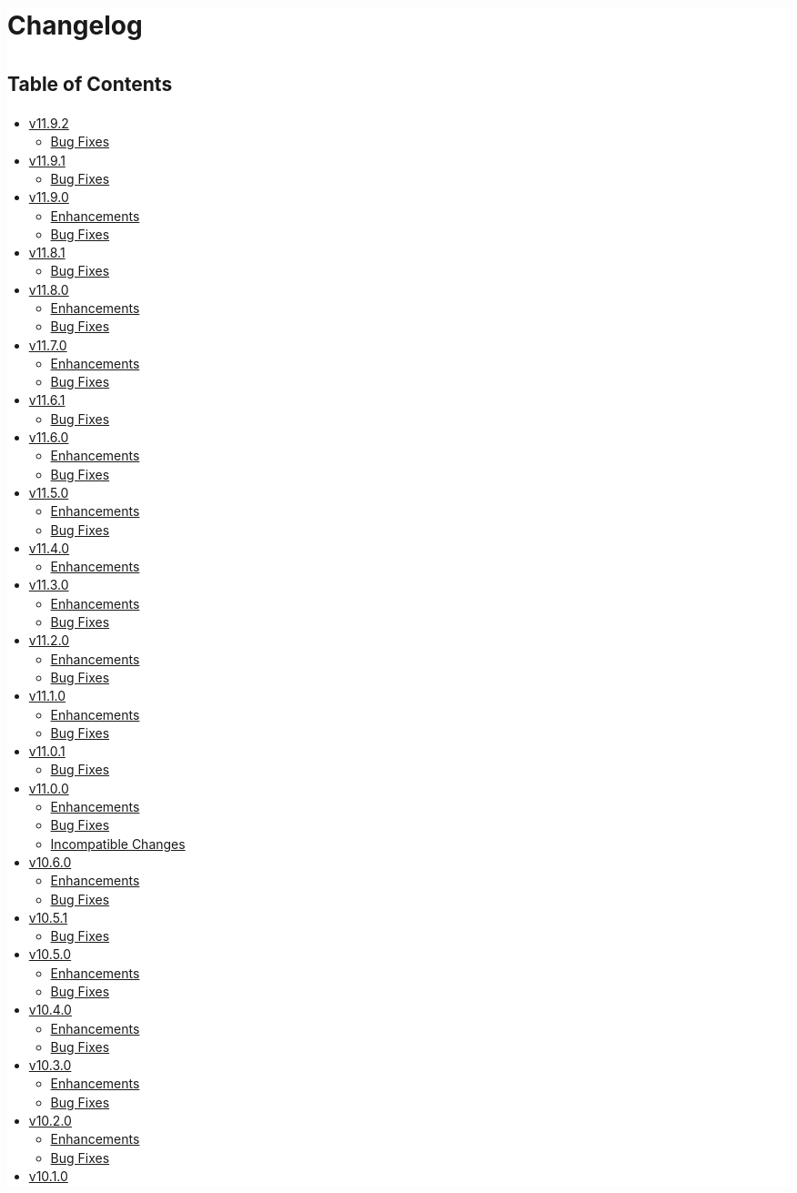 # Changelog

## Table of Contents

* [v11.9.2](#v1192)
  * [Bug Fixes](#bug-fixes)
* [v11.9.1](#v1191)
  * [Bug Fixes](#bug-fixes-1)
* [v11.9.0](#v1190)
  * [Enhancements](#enhancements)
  * [Bug Fixes](#bug-fixes-2)
* [v11.8.1](#v1181)
  * [Bug Fixes](#bug-fixes-3)
* [v11.8.0](#v1180)
  * [Enhancements](#enhancements-1)
  * [Bug Fixes](#bug-fixes-4)
* [v11.7.0](#v1170)
  * [Enhancements](#enhancements-2)
  * [Bug Fixes](#bug-fixes-5)
* [v11.6.1](#v1161)
  * [Bug Fixes](#bug-fixes-6)
* [v11.6.0](#v1160)
  * [Enhancements](#enhancements-3)
  * [Bug Fixes](#bug-fixes-7)
* [v11.5.0](#v1150)
  * [Enhancements](#enhancements-4)
  * [Bug Fixes](#bug-fixes-8)
* [v11.4.0](#v1140)
  * [Enhancements](#enhancements-5)
* [v11.3.0](#v1130)
  * [Enhancements](#enhancements-6)
  * [Bug Fixes](#bug-fixes-9)
* [v11.2.0](#v1120)
  * [Enhancements](#enhancements-7)
  * [Bug Fixes](#bug-fixes-10)
* [v11.1.0](#v1110)
  * [Enhancements](#enhancements-8)
  * [Bug Fixes](#bug-fixes-11)
* [v11.0.1](#v1101)
  * [Bug Fixes](#bug-fixes-12)
* [v11.0.0](#v1100)
  * [Enhancements](#enhancements-9)
  * [Bug Fixes](#bug-fixes-13)
  * [Incompatible Changes](#incompatible-changes)
* [v10.6.0](#v1060)
  * [Enhancements](#enhancements-10)
  * [Bug Fixes](#bug-fixes-14)
* [v10.5.1](#v1051)
  * [Bug Fixes](#bug-fixes-15)
* [v10.5.0](#v1050)
  * [Enhancements](#enhancements-11)
  * [Bug Fixes](#bug-fixes-16)
* [v10.4.0](#v1040)
  * [Enhancements](#enhancements-12)
  * [Bug Fixes](#bug-fixes-17)
* [v10.3.0](#v1030)
  * [Enhancements](#enhancements-13)
  * [Bug Fixes](#bug-fixes-18)
* [v10.2.0](#v1020)
  * [Enhancements](#enhancements-14)
  * [Bug Fixes](#bug-fixes-19)
* [v10.1.0](#v1010)
